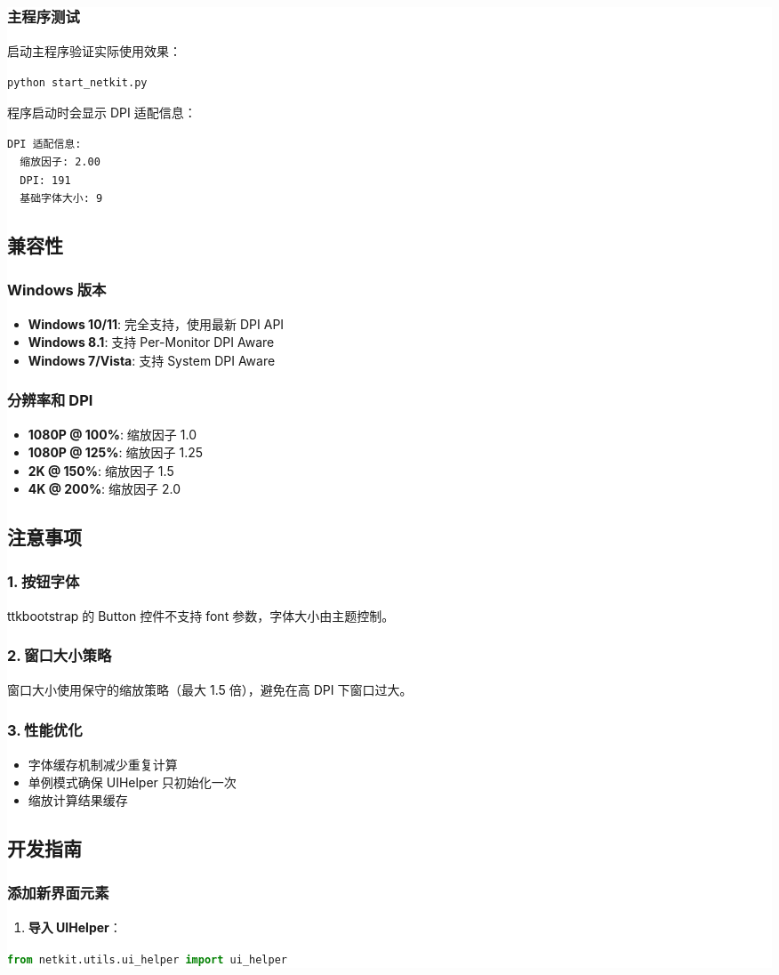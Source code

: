 ### 主程序测试

启动主程序验证实际使用效果：

```bash
python start_netkit.py
```

程序启动时会显示 DPI 适配信息：
```
DPI 适配信息:
  缩放因子: 2.00
  DPI: 191
  基础字体大小: 9
```

## 兼容性

### Windows 版本
- **Windows 10/11**: 完全支持，使用最新 DPI API
- **Windows 8.1**: 支持 Per-Monitor DPI Aware
- **Windows 7/Vista**: 支持 System DPI Aware

### 分辨率和 DPI
- **1080P @ 100%**: 缩放因子 1.0
- **1080P @ 125%**: 缩放因子 1.25
- **2K @ 150%**: 缩放因子 1.5
- **4K @ 200%**: 缩放因子 2.0

## 注意事项

### 1. 按钮字体
ttkbootstrap 的 Button 控件不支持 font 参数，字体大小由主题控制。

### 2. 窗口大小策略
窗口大小使用保守的缩放策略（最大 1.5 倍），避免在高 DPI 下窗口过大。

### 3. 性能优化
- 字体缓存机制减少重复计算
- 单例模式确保 UIHelper 只初始化一次
- 缩放计算结果缓存

## 开发指南

### 添加新界面元素

1. **导入 UIHelper**：
```python
from netkit.utils.ui_helper import ui_helper
```
